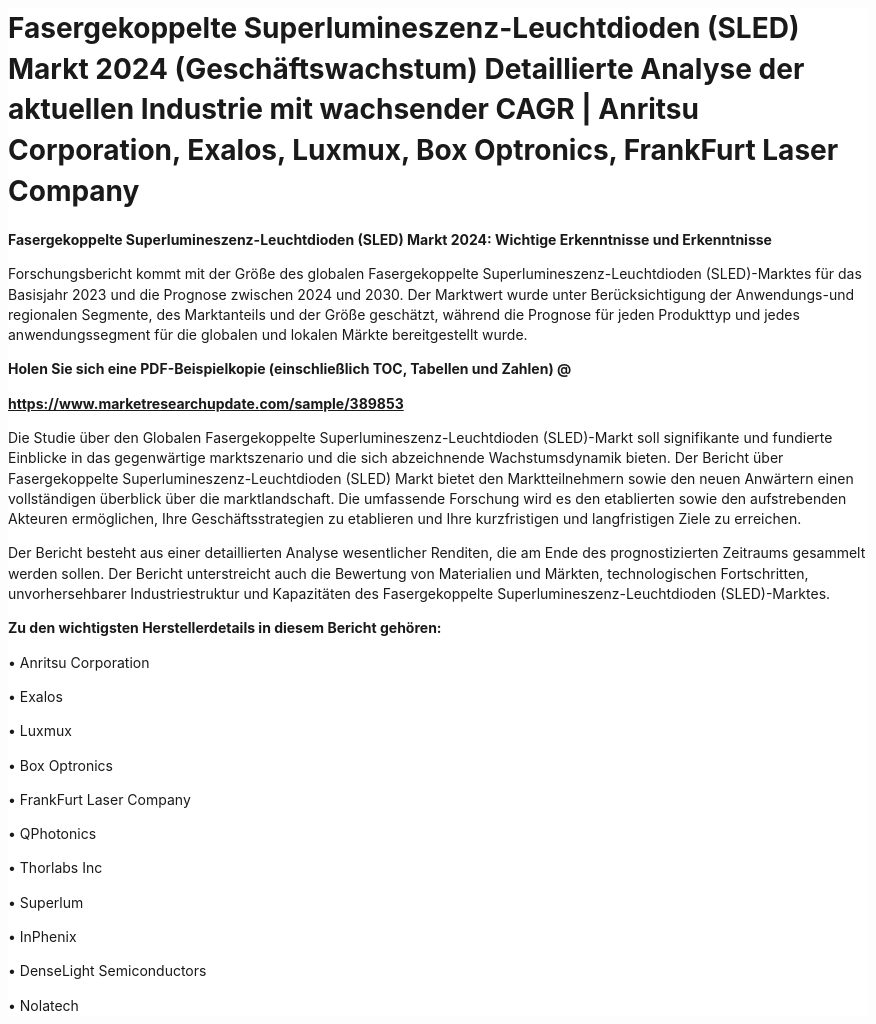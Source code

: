 # Fasergekoppelte Superlumineszenz-Leuchtdioden (SLED) Markt 2024 (Geschäftswachstum) Detaillierte Analyse der aktuellen Industrie mit wachsender CAGR | Anritsu Corporation, Exalos, Luxmux, Box Optronics, FrankFurt Laser Company

<strong>Fasergekoppelte Superlumineszenz-Leuchtdioden (SLED) Markt 2024: Wichtige Erkenntnisse und Erkenntnisse</strong>

Forschungsbericht kommt mit der Größe des globalen Fasergekoppelte Superlumineszenz-Leuchtdioden (SLED)-Marktes für das Basisjahr 2023 und die Prognose zwischen 2024 und 2030. Der Marktwert wurde unter Berücksichtigung der Anwendungs-und regionalen Segmente, des Marktanteils und der Größe geschätzt, während die Prognose für jeden Produkttyp und jedes anwendungssegment für die globalen und lokalen Märkte bereitgestellt wurde.



<strong>Holen Sie sich eine PDF-Beispielkopie (einschließlich TOC, Tabellen und Zahlen) @
</strong>

<strong><a href=https://www.marketresearchupdate.com/sample/389853>

<strong>https://www.marketresearchupdate.com/sample/389853</u></font></a></strong></strong>

Die Studie über den Globalen Fasergekoppelte Superlumineszenz-Leuchtdioden (SLED)-Markt soll signifikante und fundierte Einblicke in das gegenwärtige marktszenario und die sich abzeichnende Wachstumsdynamik bieten. Der Bericht über Fasergekoppelte Superlumineszenz-Leuchtdioden (SLED) Markt bietet den Marktteilnehmern sowie den neuen Anwärtern einen vollständigen überblick über die marktlandschaft. Die umfassende Forschung wird es den etablierten sowie den aufstrebenden Akteuren ermöglichen, Ihre Geschäftsstrategien zu etablieren und Ihre kurzfristigen und langfristigen Ziele zu erreichen.

Der Bericht besteht aus einer detaillierten Analyse wesentlicher Renditen, die am Ende des prognostizierten Zeitraums gesammelt werden sollen. Der Bericht unterstreicht auch die Bewertung von Materialien und Märkten, technologischen Fortschritten, unvorhersehbarer Industriestruktur und Kapazitäten des Fasergekoppelte Superlumineszenz-Leuchtdioden (SLED)-Marktes.



<strong>Zu den wichtigsten Herstellerdetails in diesem Bericht gehören:</strong>

• Anritsu Corporation

• Exalos

• Luxmux

• Box Optronics

• FrankFurt Laser Company

• QPhotonics

• Thorlabs Inc

• Superlum

• InPhenix

• DenseLight Semiconductors

• Nolatech
